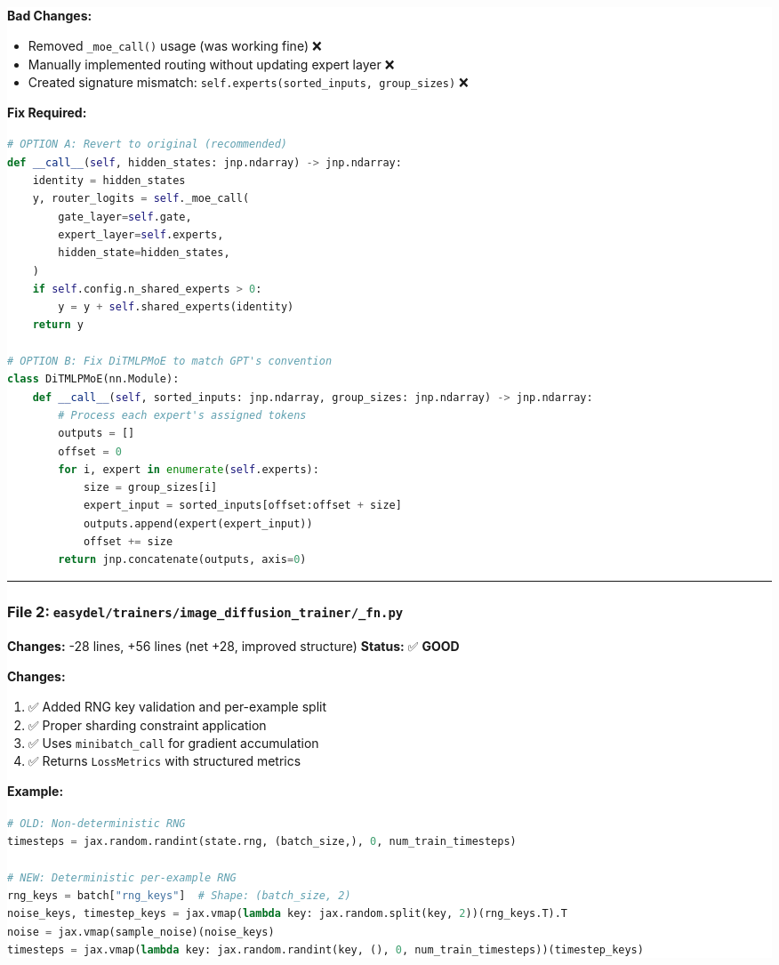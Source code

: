 **Bad Changes:**
- Removed `_moe_call()` usage (was working fine) ❌
- Manually implemented routing without updating expert layer ❌
- Created signature mismatch: `self.experts(sorted_inputs, group_sizes)` ❌

**Fix Required:**
```python
# OPTION A: Revert to original (recommended)
def __call__(self, hidden_states: jnp.ndarray) -> jnp.ndarray:
    identity = hidden_states
    y, router_logits = self._moe_call(
        gate_layer=self.gate,
        expert_layer=self.experts,
        hidden_state=hidden_states,
    )
    if self.config.n_shared_experts > 0:
        y = y + self.shared_experts(identity)
    return y

# OPTION B: Fix DiTMLPMoE to match GPT's convention
class DiTMLPMoE(nn.Module):
    def __call__(self, sorted_inputs: jnp.ndarray, group_sizes: jnp.ndarray) -> jnp.ndarray:
        # Process each expert's assigned tokens
        outputs = []
        offset = 0
        for i, expert in enumerate(self.experts):
            size = group_sizes[i]
            expert_input = sorted_inputs[offset:offset + size]
            outputs.append(expert(expert_input))
            offset += size
        return jnp.concatenate(outputs, axis=0)
```

---

### File 2: `easydel/trainers/image_diffusion_trainer/_fn.py`
**Changes:** -28 lines, +56 lines (net +28, improved structure)
**Status:** ✅ **GOOD**

**Changes:**
1. ✅ Added RNG key validation and per-example split
2. ✅ Proper sharding constraint application
3. ✅ Uses `minibatch_call` for gradient accumulation
4. ✅ Returns `LossMetrics` with structured metrics

**Example:**
```python
# OLD: Non-deterministic RNG
timesteps = jax.random.randint(state.rng, (batch_size,), 0, num_train_timesteps)

# NEW: Deterministic per-example RNG
rng_keys = batch["rng_keys"]  # Shape: (batch_size, 2)
noise_keys, timestep_keys = jax.vmap(lambda key: jax.random.split(key, 2))(rng_keys.T).T
noise = jax.vmap(sample_noise)(noise_keys)
timesteps = jax.vmap(lambda key: jax.random.randint(key, (), 0, num_train_timesteps))(timestep_keys)
```
